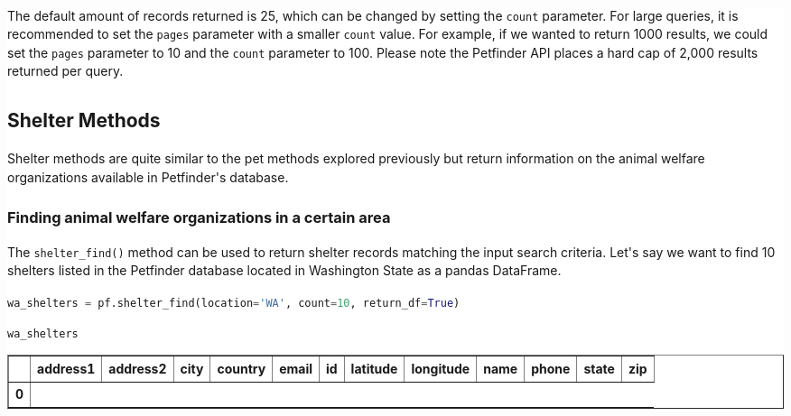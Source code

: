 

The default amount of records returned is 25, which can be changed by setting the `count` parameter. For large queries, it is recommended to set the `pages` parameter with a smaller `count` value. For example, if we wanted to return 1000 results, we could set the `pages` parameter to 10 and the `count` parameter to 100. Please note the Petfinder API places a hard cap of 2,000 results returned per query.

<a id='sheltermethods'></a>

## Shelter Methods

Shelter methods are quite similar to the pet methods explored previously but return information on the animal welfare organizations available in Petfinder's database.

<a id='shelter.find'></a>

### Finding animal welfare organizations in a certain area

The `shelter_find()` method can be used to return shelter records matching the input search criteria. Let's say we want to find 10 shelters listed in the Petfinder database located in Washington State as a pandas DataFrame.


```python
wa_shelters = pf.shelter_find(location='WA', count=10, return_df=True)
```


```python
wa_shelters
```




<div>
<style scoped>
    .dataframe tbody tr th:only-of-type {
        vertical-align: middle;
    }

    .dataframe tbody tr th {
        vertical-align: top;
    }

    .dataframe thead th {
        text-align: right;
    }
</style>
<table border="1" class="dataframe">
  <thead>
    <tr style="text-align: right;">
      <th></th>
      <th>address1</th>
      <th>address2</th>
      <th>city</th>
      <th>country</th>
      <th>email</th>
      <th>id</th>
      <th>latitude</th>
      <th>longitude</th>
      <th>name</th>
      <th>phone</th>
      <th>state</th>
      <th>zip</th>
    </tr>
  </thead>
  <tbody>
    <tr>
      <th>0</th>